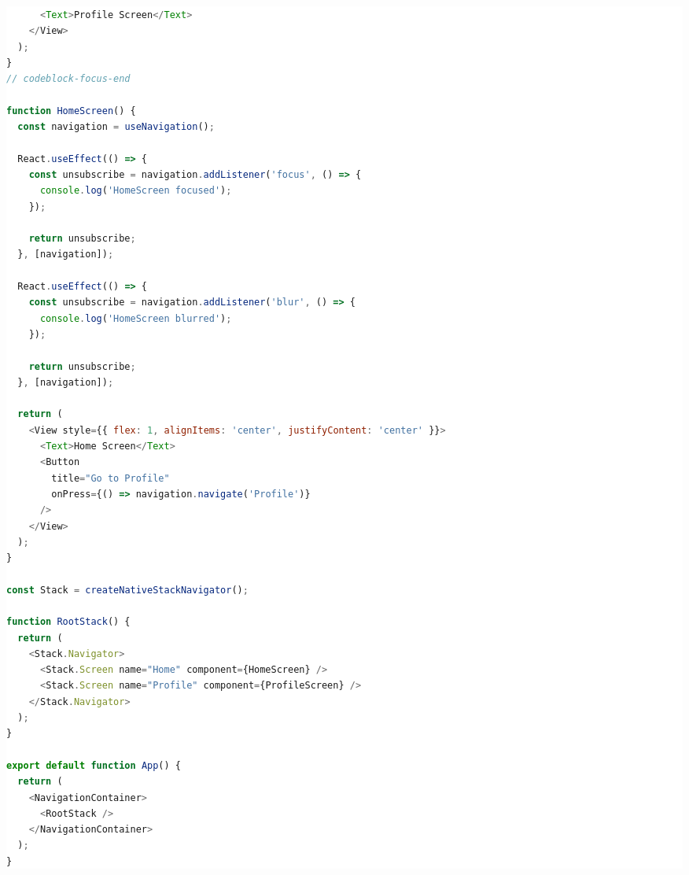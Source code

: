 ```js name="Focus and blur" snack version=7
      <Text>Profile Screen</Text>
    </View>
  );
}
// codeblock-focus-end

function HomeScreen() {
  const navigation = useNavigation();

  React.useEffect(() => {
    const unsubscribe = navigation.addListener('focus', () => {
      console.log('HomeScreen focused');
    });

    return unsubscribe;
  }, [navigation]);

  React.useEffect(() => {
    const unsubscribe = navigation.addListener('blur', () => {
      console.log('HomeScreen blurred');
    });

    return unsubscribe;
  }, [navigation]);

  return (
    <View style={{ flex: 1, alignItems: 'center', justifyContent: 'center' }}>
      <Text>Home Screen</Text>
      <Button
        title="Go to Profile"
        onPress={() => navigation.navigate('Profile')}
      />
    </View>
  );
}

const Stack = createNativeStackNavigator();

function RootStack() {
  return (
    <Stack.Navigator>
      <Stack.Screen name="Home" component={HomeScreen} />
      <Stack.Screen name="Profile" component={ProfileScreen} />
    </Stack.Navigator>
  );
}

export default function App() {
  return (
    <NavigationContainer>
      <RootStack />
    </NavigationContainer>
  );
}
```
